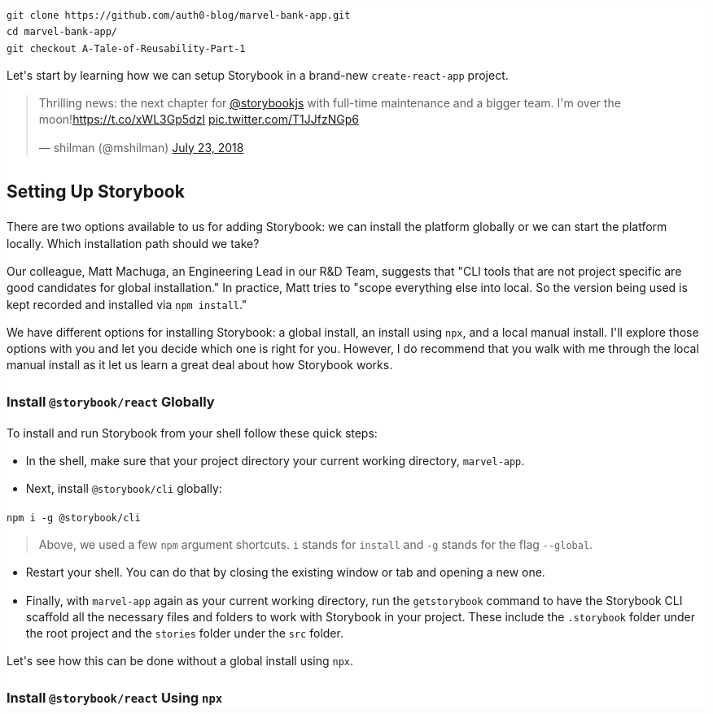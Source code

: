 ```shell
git clone https://github.com/auth0-blog/marvel-bank-app.git
cd marvel-bank-app/
git checkout A-Tale-of-Reusability-Part-1
```

Let's start by learning how we can setup Storybook in a brand-new `create-react-app` project.

<blockquote class="twitter-tweet" data-lang="en"><p lang="en" dir="ltr">Thrilling news: the next chapter for <a href="https://twitter.com/storybookjs?ref_src=twsrc%5Etfw">@storybookjs</a> with full-time maintenance and a bigger team. I&#39;m over the moon!<a href="https://t.co/xWL3Gp5dzI">https://t.co/xWL3Gp5dzI</a> <a href="https://t.co/T1JJfzNGp6">pic.twitter.com/T1JJfzNGp6</a></p>&mdash; shilman (@mshilman) <a href="https://twitter.com/mshilman/status/1021411688749326338?ref_src=twsrc%5Etfw">July 23, 2018</a></blockquote>
<script async src="https://platform.twitter.com/widgets.js" charset="utf-8"></script>

## Setting Up Storybook

There are two options available to us for adding Storybook: we can install the platform globally or we can start the platform locally. Which installation path should we take?

Our colleague, Matt Machuga, an Engineering Lead in our R&D Team, suggests that "CLI tools that are not project specific are good candidates for global installation." In practice, Matt tries to "scope everything else into local. So the version being used is kept recorded and installed via `npm install`."

We have different options for installing Storybook: a global install, an install using `npx`, and a local manual install. I'll explore those options with you and let you decide which one is right for you. However, I do recommend that you walk with me through the local manual install as it let us learn a great deal about how Storybook works.

### Install `@storybook/react` Globally

To install and run Storybook from your shell follow these quick steps:

- In the shell, make sure that your project directory your current working directory, `marvel-app`.

- Next, install `@storybook/cli` globally:

```shell
npm i -g @storybook/cli
```

> Above, we used a few `npm` argument shortcuts. `i` stands for `install` and `-g` stands for the flag `--global`.

- Restart your shell. You can do that by closing the existing window or tab and opening a new one.

- Finally, with `marvel-app` again as your current working directory, run the `getstorybook` command to have the Storybook CLI scaffold all the necessary files and folders to work with Storybook in your project. These include the `.storybook` folder under the root project and the `stories` folder under the `src` folder.

Let's see how this can be done without a global install using `npx`.

### Install `@storybook/react` Using `npx`
